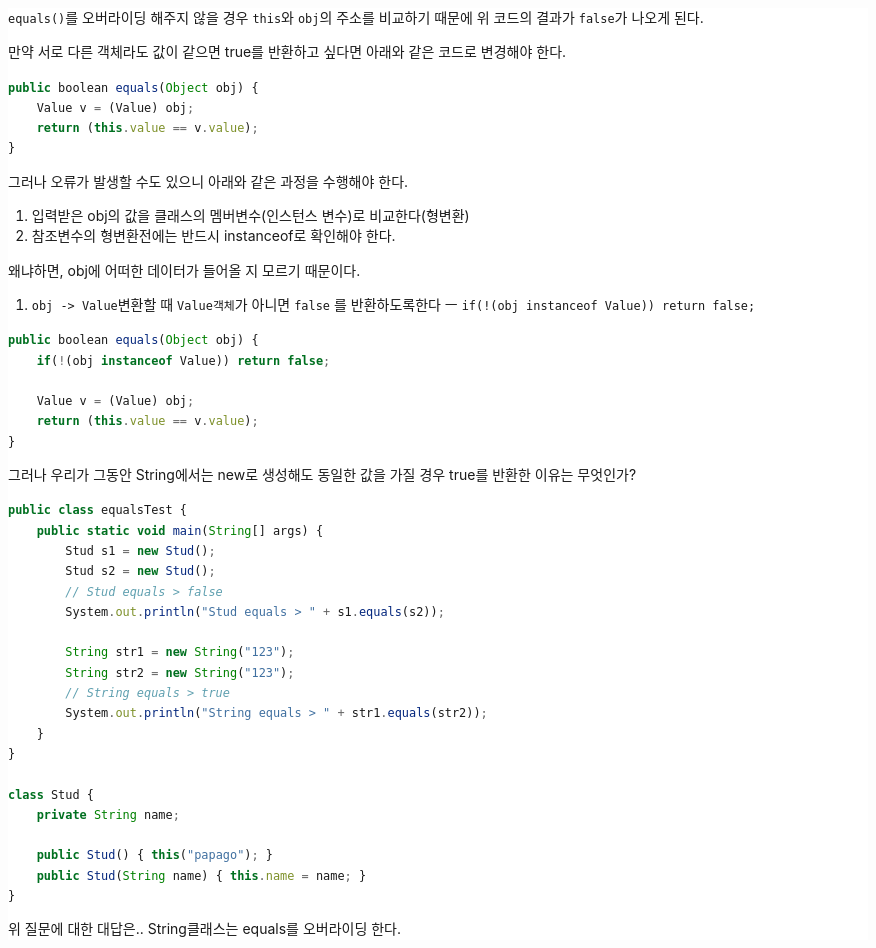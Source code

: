 `equals()`를 오버라이딩 해주지 않을 경우 `this`와 `obj`의 주소를 비교하기 때문에 위 코드의 결과가 `false`가 나오게 된다.

만약 서로 다른 객체라도 값이 같으면 true를 반환하고 싶다면 아래와 같은 코드로 변경해야 한다.

```jsx
public boolean equals(Object obj) {
	Value v = (Value) obj;
	return (this.value == v.value);
}
```

그러나 오류가 발생할 수도 있으니 아래와 같은 과정을 수행해야 한다.

1. 입력받은 obj의 값을 클래스의 멤버변수(인스턴스 변수)로 비교한다(형변환)
2. 참조변수의 형변환전에는 반드시 instanceof로 확인해야 한다.

왜냐하면, obj에 어떠한 데이터가 들어올 지 모르기 때문이다.

1. `obj -> Value`변환할 때 `Value객체`가 아니면 `false` 를 반환하도록한다 ㅡ `if(!(obj instanceof Value)) return false;`

```jsx
public boolean equals(Object obj) {
	if(!(obj instanceof Value)) return false;

	Value v = (Value) obj;
	return (this.value == v.value);
}
```

그러나 우리가 그동안 String에서는 new로 생성해도 동일한 값을 가질 경우 true를 반환한 이유는 무엇인가?

```jsx
public class equalsTest {
	public static void main(String[] args) {
		Stud s1 = new Stud();
		Stud s2 = new Stud();
		// Stud equals > false
		System.out.println("Stud equals > " + s1.equals(s2));
		
		String str1 = new String("123");
		String str2 = new String("123");
		// String equals > true
		System.out.println("String equals > " + str1.equals(str2));
	}
}

class Stud {
	private String name;
	
	public Stud() { this("papago");	}
	public Stud(String name) { this.name = name; }
}
```

위 질문에 대한 대답은.. String클래스는 equals를 오버라이딩 한다.
